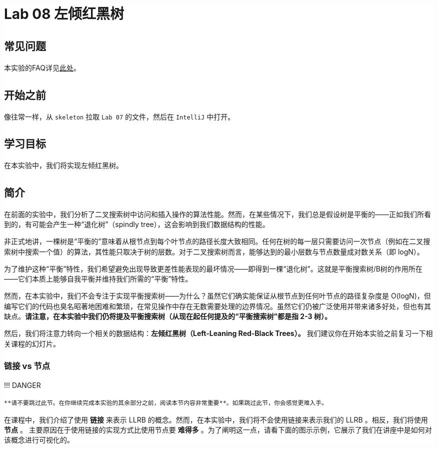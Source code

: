 # Lab 08 左倾红黑树

## 常见问题

本实验的FAQ详见[此处](https://sp25.datastructur.es/labs/lab08/faq/)。

## 开始之前

像往常一样，从 `skeleton` 拉取 `Lab 07` 的文件，然后在 `IntelliJ` 中打开。

## 学习目标

在本实验中，我们将实现左倾红黑树。

## 简介

在前面的实验中，我们分析了二叉搜索树中访问和插入操作的算法性能。然而，在某些情况下，我们总是假设树是平衡的——正如我们所看到的，有可能会产生一种“退化树”（spindly tree），这会影响到我们数据结构的性能。

非正式地讲，一棵树是“平衡的”意味着从根节点到每个叶节点的路径长度大致相同。任何在树的每一层只需要访问一次节点（例如在二叉搜索树中搜索一个值）的算法，其性能只取决于树的层数。对于二叉搜索树而言，能够达到的最小层数与节点数量成对数关系（即 logN）。

为了维护这种“平衡”特性，我们希望避免出现导致更差性能表现的最坏情况——即得到一棵“退化树”。这就是平衡搜索树/B树的作用所在——它们本质上能够自我平衡并维持我们所需的“平衡”特性。

然而，在本实验中，我们不会专注于实现平衡搜索树——为什么？虽然它们确实能保证从根节点到任何叶节点的路径复杂度是 O(logN)，但编写它们的代码也臭名昭著地困难和繁琐，在常见操作中存在无数需要处理的边界情况。虽然它们仍被广泛使用并带来诸多好处，但也有其缺点。**请注意，在本实验中我们仍将提及平衡搜索树（从现在起任何提及的“平衡搜索树”都是指 2-3 树）。**

然后，我们将注意力转向一个相关的数据结构：**左倾红黑树（Left-Leaning Red-Black Trees）。** 我们建议你在开始本实验之前复习一下相关课程的幻灯片。

### 链接 vs 节点 <a id="section1"></a>


!!! DANGER 

    **请不要跳过此节。在你继续完成本实验的其余部分之前，阅读本节内容非常重要**。如果跳过此节，你会感觉更难入手。

在课程中，我们介绍了使用 **链接** 来表示 LLRB 的概念。然而，在本实验中，我们将不会使用链接来表示我们的 LLRB 。相反，我们将使用 **节点** 。 主要原因在于使用链接的实现方式比使用节点要 **难得多** 。为了阐明这一点，请看下面的图示示例，它展示了我们在讲座中是如何对该概念进行可视化的。
